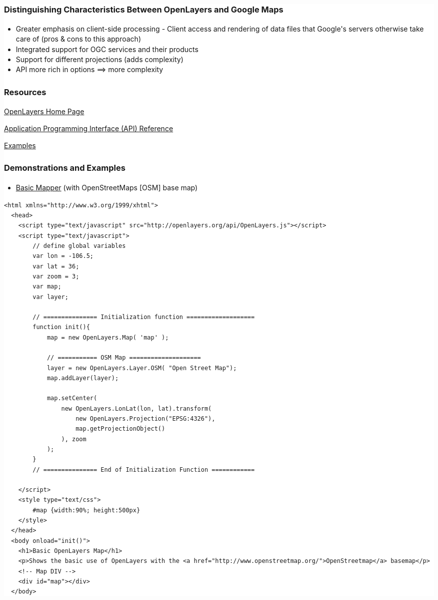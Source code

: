 
### Distinguishing Characteristics Between OpenLayers and Google Maps ###

* Greater emphasis on client-side processing - Client access and rendering of data files that Google's servers otherwise take care of (pros & cons to this approach)
* Integrated support for OGC services and their products
* Support for different projections (adds complexity)
* API more rich in options ==> more complexity


### Resources ###

[OpenLayers Home Page](http://openlayers.org/)

[Application Programming Interface (API) Reference](http://dev.openlayers.org/apidocs/files/OpenLayers-js.html)

[Examples](http://openlayers.org/dev/examples/)

### Demonstrations and Examples ###

* [Basic Mapper](http://karlbenedict.com/GEOG485-585/lectures/examples/openLayers01_osm.html) (with OpenStreetMaps [OSM] base map)

~~~~~~~~~~ {#OpenLayers_01_demo .html .numberLines}
<html xmlns="http://www.w3.org/1999/xhtml">
  <head>
    <script type="text/javascript" src="http://openlayers.org/api/OpenLayers.js"></script>
    <script type="text/javascript">        
        // define global variables
        var lon = -106.5;
        var lat = 36;
        var zoom = 3;
        var map;
        var layer;

        // =============== Initialization function ===================
        function init(){
            map = new OpenLayers.Map( 'map' );
            
			// =========== OSM Map ====================
            layer = new OpenLayers.Layer.OSM( "Open Street Map");
            map.addLayer(layer);
			
			map.setCenter(
                new OpenLayers.LonLat(lon, lat).transform(
                    new OpenLayers.Projection("EPSG:4326"),
                    map.getProjectionObject()
                ), zoom
            );                
        }
        // =============== End of Initialization Function ============
        
	</script>
	<style type="text/css">
		#map {width:90%; height:500px}
	</style>
  </head>
  <body onload="init()">
    <h1>Basic OpenLayers Map</h1>
    <p>Shows the basic use of OpenLayers with the <a href="http://www.openstreetmap.org/">OpenStreetmap</a> basemap</p>	
	<!-- Map DIV -->
	<div id="map"></div>	
  </body>
~~~~~~~~~~